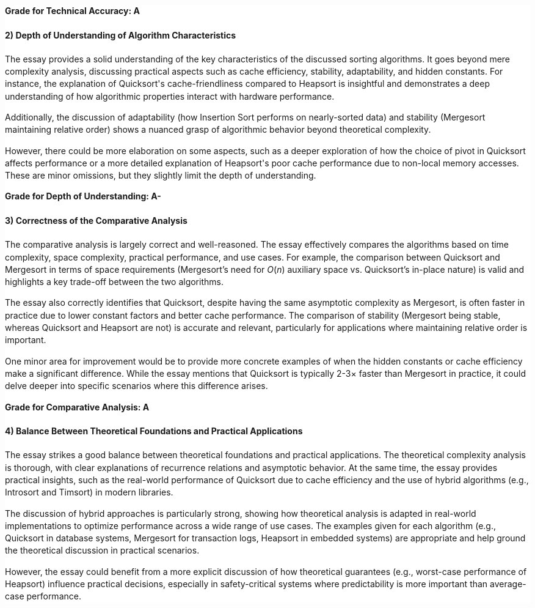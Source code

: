 **Grade for Technical Accuracy: A**

#### 2) **Depth of Understanding of Algorithm Characteristics**
The essay provides a solid understanding of the key characteristics of the discussed sorting algorithms. It goes beyond mere complexity analysis, discussing practical aspects such as cache efficiency, stability, adaptability, and hidden constants. For instance, the explanation of Quicksort's cache-friendliness compared to Heapsort is insightful and demonstrates a deep understanding of how algorithmic properties interact with hardware performance.

Additionally, the discussion of adaptability (how Insertion Sort performs on nearly-sorted data) and stability (Mergesort maintaining relative order) shows a nuanced grasp of algorithmic behavior beyond theoretical complexity.

However, there could be more elaboration on some aspects, such as a deeper exploration of how the choice of pivot in Quicksort affects performance or a more detailed explanation of Heapsort's poor cache performance due to non-local memory accesses. These are minor omissions, but they slightly limit the depth of understanding.

**Grade for Depth of Understanding: A-**

#### 3) **Correctness of the Comparative Analysis**
The comparative analysis is largely correct and well-reasoned. The essay effectively compares the algorithms based on time complexity, space complexity, practical performance, and use cases. For example, the comparison between Quicksort and Mergesort in terms of space requirements (Mergesort’s need for $O(n)$ auxiliary space vs. Quicksort’s in-place nature) is valid and highlights a key trade-off between the two algorithms.

The essay also correctly identifies that Quicksort, despite having the same asymptotic complexity as Mergesort, is often faster in practice due to lower constant factors and better cache performance. The comparison of stability (Mergesort being stable, whereas Quicksort and Heapsort are not) is accurate and relevant, particularly for applications where maintaining relative order is important.

One minor area for improvement would be to provide more concrete examples of when the hidden constants or cache efficiency make a significant difference. While the essay mentions that Quicksort is typically 2-3× faster than Mergesort in practice, it could delve deeper into specific scenarios where this difference arises.

**Grade for Comparative Analysis: A**

#### 4) **Balance Between Theoretical Foundations and Practical Applications**
The essay strikes a good balance between theoretical foundations and practical applications. The theoretical complexity analysis is thorough, with clear explanations of recurrence relations and asymptotic behavior. At the same time, the essay provides practical insights, such as the real-world performance of Quicksort due to cache efficiency and the use of hybrid algorithms (e.g., Introsort and Timsort) in modern libraries.

The discussion of hybrid approaches is particularly strong, showing how theoretical analysis is adapted in real-world implementations to optimize performance across a wide range of use cases. The examples given for each algorithm (e.g., Quicksort in database systems, Mergesort for transaction logs, Heapsort in embedded systems) are appropriate and help ground the theoretical discussion in practical scenarios.

However, the essay could benefit from a more explicit discussion of how theoretical guarantees (e.g., worst-case performance of Heapsort) influence practical decisions, especially in safety-critical systems where predictability is more important than average-case performance.
